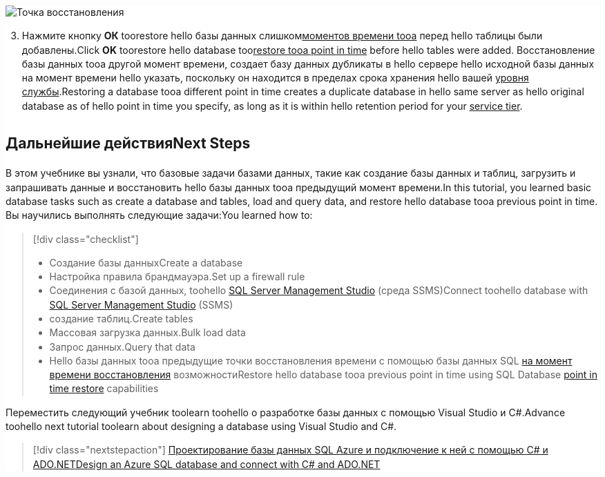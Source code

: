 
   ![Точка восстановления](./media/sql-database-design-first-database/restore-point.png)

3. <span data-ttu-id="f05e9-286">Нажмите кнопку **ОК** toorestore hello базы данных слишком[моментов времени tooa](sql-database-recovery-using-backups.md#point-in-time-restore) перед hello таблицы были добавлены.</span><span class="sxs-lookup"><span data-stu-id="f05e9-286">Click **OK** toorestore hello database too[restore tooa point in time](sql-database-recovery-using-backups.md#point-in-time-restore) before hello tables were added.</span></span> <span data-ttu-id="f05e9-287">Восстановление базы данных tooa другой момент времени, создает базу данных дубликаты в hello сервере hello исходной базы данных на момент времени hello указать, поскольку он находится в пределах срока хранения hello вашей [уровня службы](sql-database-service-tiers.md).</span><span class="sxs-lookup"><span data-stu-id="f05e9-287">Restoring a database tooa different point in time creates a duplicate database in hello same server as hello original database as of hello point in time you specify, as long as it is within hello retention period for your [service tier](sql-database-service-tiers.md).</span></span>

## <a name="next-steps"></a><span data-ttu-id="f05e9-288">Дальнейшие действия</span><span class="sxs-lookup"><span data-stu-id="f05e9-288">Next Steps</span></span> 
<span data-ttu-id="f05e9-289">В этом учебнике вы узнали, что базовые задачи базами данных, такие как создание базы данных и таблиц, загрузить и запрашивать данные и восстановить hello базы данных tooa предыдущий момент времени.</span><span class="sxs-lookup"><span data-stu-id="f05e9-289">In this tutorial, you learned basic database tasks such as create a database and tables, load and query data, and restore hello database tooa previous point in time.</span></span> <span data-ttu-id="f05e9-290">Вы научились выполнять следующие задачи:</span><span class="sxs-lookup"><span data-stu-id="f05e9-290">You learned how to:</span></span>
> [!div class="checklist"]
> * <span data-ttu-id="f05e9-291">Создание базы данных</span><span class="sxs-lookup"><span data-stu-id="f05e9-291">Create a database</span></span>
> * <span data-ttu-id="f05e9-292">Настройка правила брандмауэра.</span><span class="sxs-lookup"><span data-stu-id="f05e9-292">Set up a firewall rule</span></span>
> * <span data-ttu-id="f05e9-293">Соединения с базой данных, toohello [SQL Server Management Studio](https://msdn.microsoft.com/library/ms174173.aspx) (среда SSMS)</span><span class="sxs-lookup"><span data-stu-id="f05e9-293">Connect toohello database with [SQL Server Management Studio](https://msdn.microsoft.com/library/ms174173.aspx) (SSMS)</span></span>
> * <span data-ttu-id="f05e9-294">создание таблиц.</span><span class="sxs-lookup"><span data-stu-id="f05e9-294">Create tables</span></span>
> * <span data-ttu-id="f05e9-295">Массовая загрузка данных.</span><span class="sxs-lookup"><span data-stu-id="f05e9-295">Bulk load data</span></span>
> * <span data-ttu-id="f05e9-296">Запрос данных.</span><span class="sxs-lookup"><span data-stu-id="f05e9-296">Query that data</span></span>
> * <span data-ttu-id="f05e9-297">Hello базы данных tooa предыдущие точки восстановления времени с помощью базы данных SQL [на момент времени восстановления](sql-database-recovery-using-backups.md#point-in-time-restore) возможности</span><span class="sxs-lookup"><span data-stu-id="f05e9-297">Restore hello database tooa previous point in time using SQL Database [point in time restore](sql-database-recovery-using-backups.md#point-in-time-restore) capabilities</span></span>

<span data-ttu-id="f05e9-298">Переместить следующий учебник toolearn toohello о разработке базы данных с помощью Visual Studio и C#.</span><span class="sxs-lookup"><span data-stu-id="f05e9-298">Advance toohello next tutorial toolearn about designing a database using Visual Studio and C#.</span></span>

> [!div class="nextstepaction"]
>[<span data-ttu-id="f05e9-299">Проектирование базы данных SQL Azure и подключение к ней с помощью C# и ADO.NET</span><span class="sxs-lookup"><span data-stu-id="f05e9-299">Design an Azure SQL database and connect with C# and ADO.NET</span></span>](sql-database-design-first-database-csharp.md)
